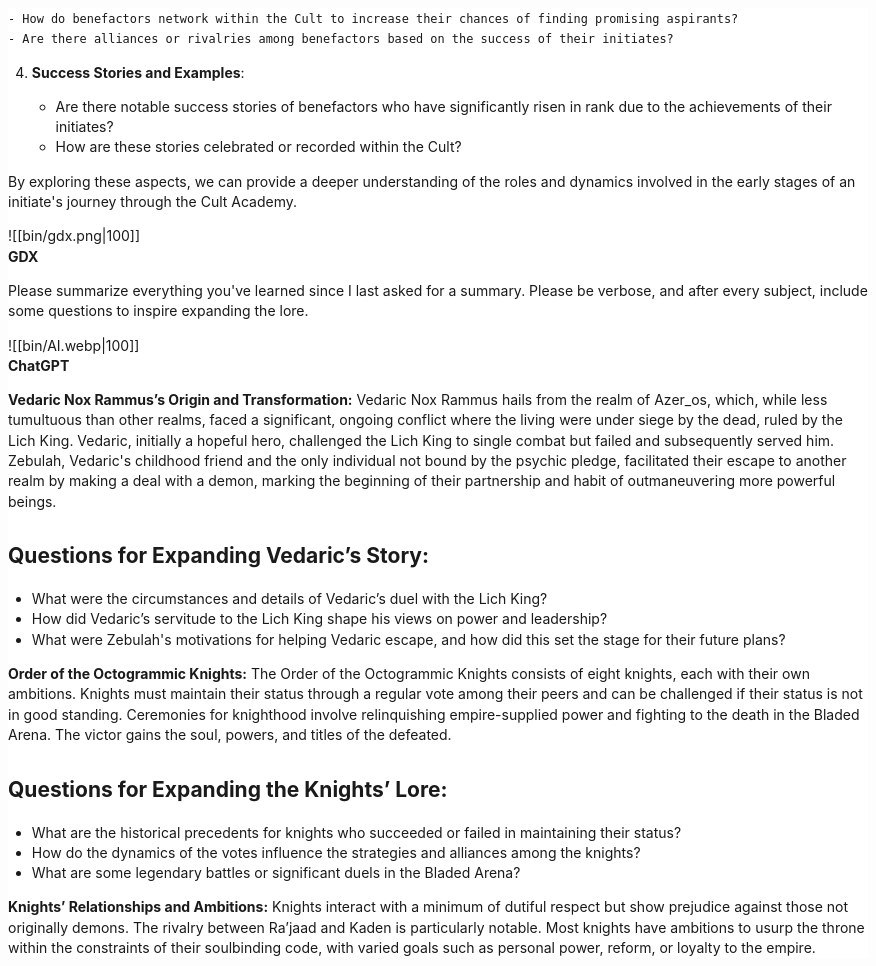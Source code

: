     - How do benefactors network within the Cult to increase their chances of finding promising aspirants?
    - Are there alliances or rivalries among benefactors based on the success of their initiates?
4. **Success Stories and Examples**:
    
    - Are there notable success stories of benefactors who have significantly risen in rank due to the achievements of their initiates?
    - How are these stories celebrated or recorded within the Cult?

By exploring these aspects, we can provide a deeper understanding of the roles and dynamics involved in the early stages of an initiate's journey through the Cult Academy.

![[bin/gdx.png|100]]  
**GDX**

Please summarize everything you've learned since I last asked for a summary. Please be verbose, and after every subject, include some questions to inspire expanding the lore.

![[bin/AI.webp|100]]  
**ChatGPT**

**Vedaric Nox Rammus’s Origin and Transformation:** Vedaric Nox Rammus hails from the realm of Azer_os, which, while less tumultuous than other realms, faced a significant, ongoing conflict where the living were under siege by the dead, ruled by the Lich King. Vedaric, initially a hopeful hero, challenged the Lich King to single combat but failed and subsequently served him. Zebulah, Vedaric's childhood friend and the only individual not bound by the psychic pledge, facilitated their escape to another realm by making a deal with a demon, marking the beginning of their partnership and habit of outmaneuvering more powerful beings.

## **Questions for Expanding Vedaric’s Story:**

- What were the circumstances and details of Vedaric’s duel with the Lich King?
- How did Vedaric’s servitude to the Lich King shape his views on power and leadership?
- What were Zebulah's motivations for helping Vedaric escape, and how did this set the stage for their future plans?

**Order of the Octogrammic Knights:** The Order of the Octogrammic Knights consists of eight knights, each with their own ambitions. Knights must maintain their status through a regular vote among their peers and can be challenged if their status is not in good standing. Ceremonies for knighthood involve relinquishing empire-supplied power and fighting to the death in the Bladed Arena. The victor gains the soul, powers, and titles of the defeated.

## **Questions for Expanding the Knights’ Lore:**

- What are the historical precedents for knights who succeeded or failed in maintaining their status?
- How do the dynamics of the votes influence the strategies and alliances among the knights?
- What are some legendary battles or significant duels in the Bladed Arena?

**Knights’ Relationships and Ambitions:** Knights interact with a minimum of dutiful respect but show prejudice against those not originally demons. The rivalry between Ra’jaad and Kaden is particularly notable. Most knights have ambitions to usurp the throne within the constraints of their soulbinding code, with varied goals such as personal power, reform, or loyalty to the empire.
